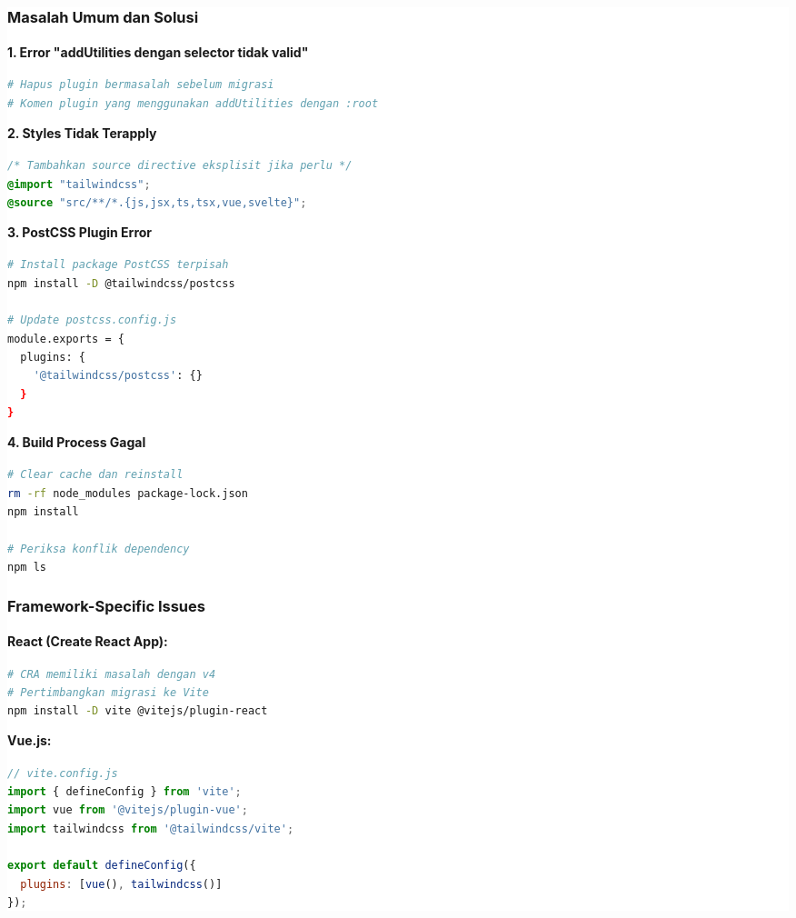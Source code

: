 ### Masalah Umum dan Solusi

**1. Error "addUtilities dengan selector tidak valid"**
```bash
# Hapus plugin bermasalah sebelum migrasi
# Komen plugin yang menggunakan addUtilities dengan :root
```

**2. Styles Tidak Terapply**
```css
/* Tambahkan source directive eksplisit jika perlu */
@import "tailwindcss";
@source "src/**/*.{js,jsx,ts,tsx,vue,svelte}";
```

**3. PostCSS Plugin Error**
```bash
# Install package PostCSS terpisah
npm install -D @tailwindcss/postcss

# Update postcss.config.js
module.exports = {
  plugins: {
    '@tailwindcss/postcss': {}
  }
}
```

**4. Build Process Gagal**
```bash
# Clear cache dan reinstall
rm -rf node_modules package-lock.json
npm install

# Periksa konflik dependency
npm ls
```

### Framework-Specific Issues

**React (Create React App):**
```bash
# CRA memiliki masalah dengan v4
# Pertimbangkan migrasi ke Vite
npm install -D vite @vitejs/plugin-react
```

**Vue.js:**
```javascript
// vite.config.js
import { defineConfig } from 'vite';
import vue from '@vitejs/plugin-vue';
import tailwindcss from '@tailwindcss/vite';

export default defineConfig({
  plugins: [vue(), tailwindcss()]
});
```
